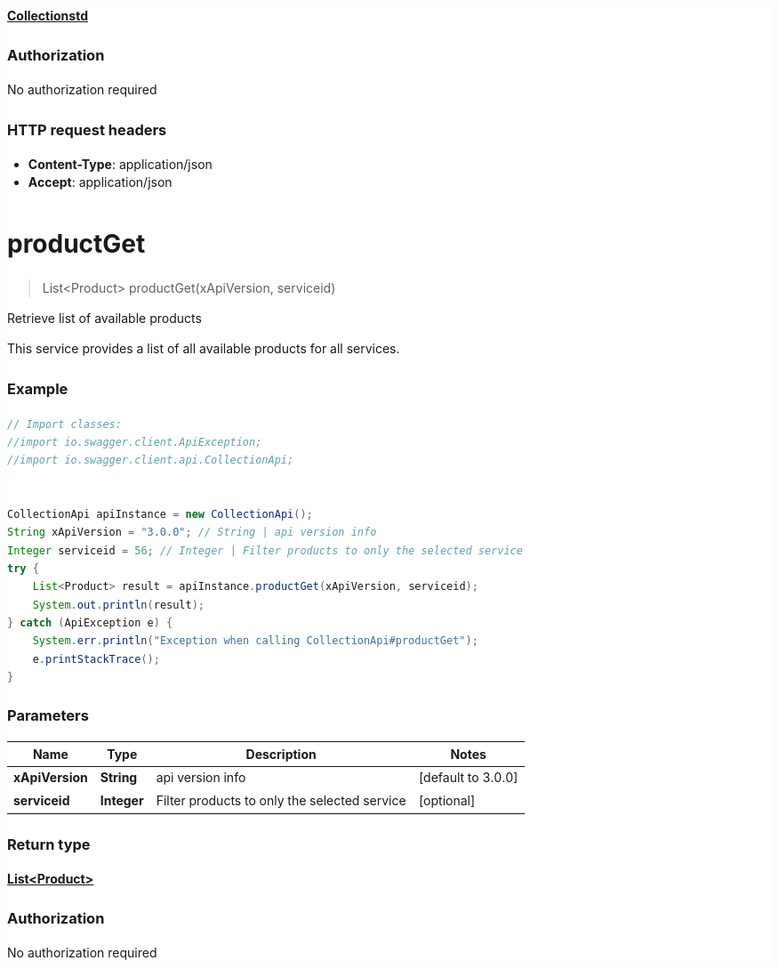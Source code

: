 [**Collectionstd**](Collectionstd.md)

### Authorization

No authorization required

### HTTP request headers

 - **Content-Type**: application/json
 - **Accept**: application/json

<a name="productGet"></a>
# **productGet**
> List&lt;Product&gt; productGet(xApiVersion, serviceid)

Retrieve list of available products

This service provides a list of all available products for all services.

### Example
```java
// Import classes:
//import io.swagger.client.ApiException;
//import io.swagger.client.api.CollectionApi;


CollectionApi apiInstance = new CollectionApi();
String xApiVersion = "3.0.0"; // String | api version info
Integer serviceid = 56; // Integer | Filter products to only the selected service
try {
    List<Product> result = apiInstance.productGet(xApiVersion, serviceid);
    System.out.println(result);
} catch (ApiException e) {
    System.err.println("Exception when calling CollectionApi#productGet");
    e.printStackTrace();
}
```

### Parameters

Name | Type | Description  | Notes
------------- | ------------- | ------------- | -------------
 **xApiVersion** | **String**| api version info | [default to 3.0.0]
 **serviceid** | **Integer**| Filter products to only the selected service | [optional]

### Return type

[**List&lt;Product&gt;**](Product.md)

### Authorization

No authorization required
